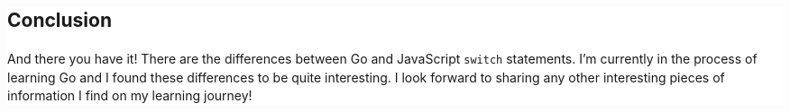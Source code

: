 ## Conclusion

And there you have it! There are the differences between Go and JavaScript `switch` statements. I’m currently in the process of learning Go and I found these differences to be quite interesting. I look forward to sharing any other interesting pieces of information I find on my learning journey!
